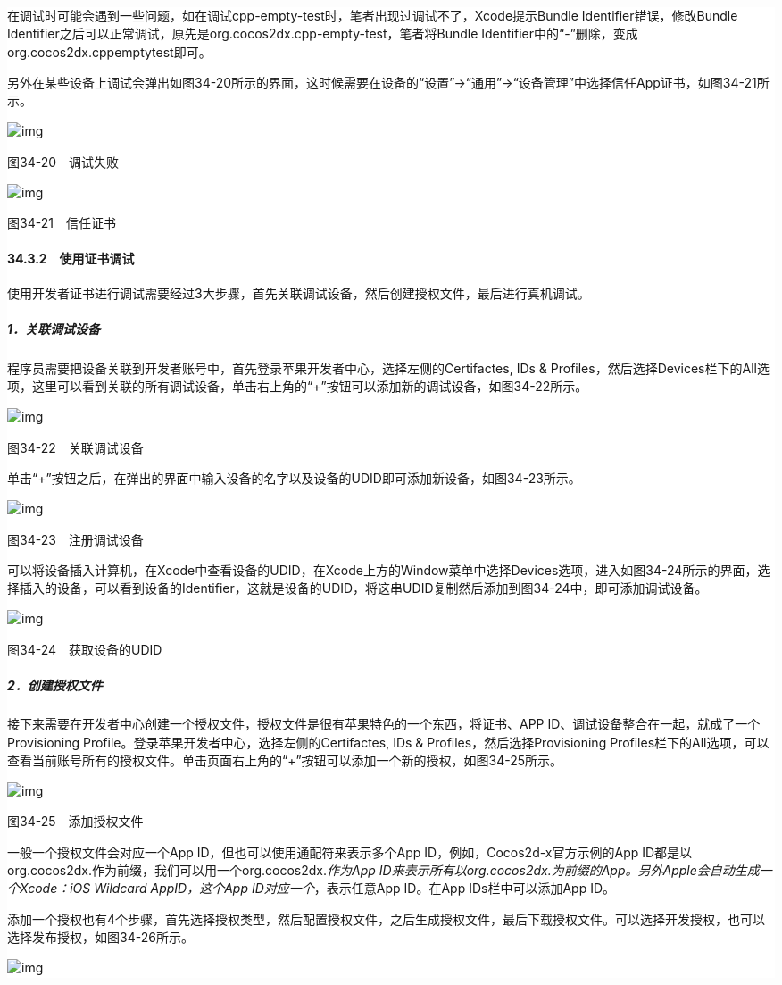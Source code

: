 在调试时可能会遇到一些问题，如在调试cpp-empty-test时，笔者出现过调试不了，Xcode提示Bundle Identifier错误，修改Bundle Identifier之后可以正常调试，原先是org.cocos2dx.cpp-empty-test，笔者将Bundle Identifier中的“-”删除，变成org.cocos2dx.cppemptytest即可。

另外在某些设备上调试会弹出如图34-20所示的界面，这时候需要在设备的“设置”→“通用”→“设备管理”中选择信任App证书，如图34-21所示。

![img](https://gitee.com/nlpleaf/PicGo/raw/master/20200624112819.jpeg)

图34-20　调试失败

![img](https://gitee.com/nlpleaf/PicGo/raw/master/20200624112820.jpeg)



图34-21　信任证书

#### 34.3.2　使用证书调试

使用开发者证书进行调试需要经过3大步骤，首先关联调试设备，然后创建授权文件，最后进行真机调试。

##### 1．关联调试设备

程序员需要把设备关联到开发者账号中，首先登录苹果开发者中心，选择左侧的Certifactes, IDs & Profiles，然后选择Devices栏下的All选项，这里可以看到关联的所有调试设备，单击右上角的“+”按钮可以添加新的调试设备，如图34-22所示。

![img](https://gitee.com/nlpleaf/PicGo/raw/master/20200624112821.jpeg)

图34-22　关联调试设备

单击“+”按钮之后，在弹出的界面中输入设备的名字以及设备的UDID即可添加新设备，如图34-23所示。

![img](https://gitee.com/nlpleaf/PicGo/raw/master/20200624112822.jpeg)

图34-23　注册调试设备

可以将设备插入计算机，在Xcode中查看设备的UDID，在Xcode上方的Window菜单中选择Devices选项，进入如图34-24所示的界面，选择插入的设备，可以看到设备的Identifier，这就是设备的UDID，将这串UDID复制然后添加到图34-24中，即可添加调试设备。

![img](https://gitee.com/nlpleaf/PicGo/raw/master/20200624112823.jpeg)

图34-24　获取设备的UDID

##### 2．创建授权文件

接下来需要在开发者中心创建一个授权文件，授权文件是很有苹果特色的一个东西，将证书、APP ID、调试设备整合在一起，就成了一个Provisioning Profile。登录苹果开发者中心，选择左侧的Certifactes, IDs & Profiles，然后选择Provisioning Profiles栏下的All选项，可以查看当前账号所有的授权文件。单击页面右上角的“+”按钮可以添加一个新的授权，如图34-25所示。

![img](https://gitee.com/nlpleaf/PicGo/raw/master/20200624112824.jpeg)

图34-25　添加授权文件

一般一个授权文件会对应一个App ID，但也可以使用通配符来表示多个App ID，例如，Cocos2d-x官方示例的App ID都是以org.cocos2dx.作为前缀，我们可以用一个org.cocos2dx.*作为App ID来表示所有以org.cocos2dx.为前缀的App。另外Apple会自动生成一个Xcode：iOS Wildcard AppID，这个App ID对应一个*，表示任意App ID。在App IDs栏中可以添加App ID。

添加一个授权也有4个步骤，首先选择授权类型，然后配置授权文件，之后生成授权文件，最后下载授权文件。可以选择开发授权，也可以选择发布授权，如图34-26所示。

![img](https://gitee.com/nlpleaf/PicGo/raw/master/20200624112825.jpeg)
